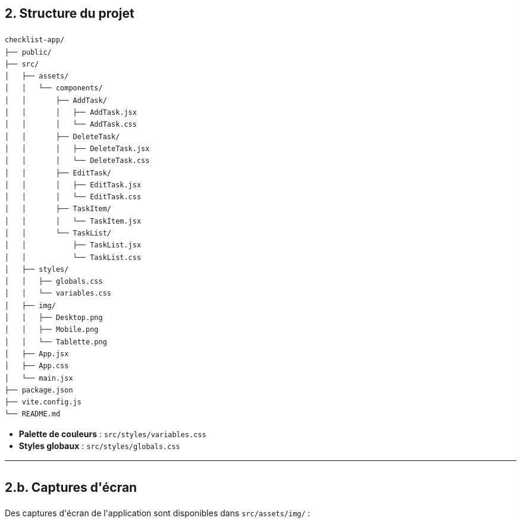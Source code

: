 
## 2. Structure du projet

```bash
checklist-app/
├── public/
├── src/
│   ├── assets/
│   │   └── components/
│   │       ├── AddTask/
│   │       │   ├── AddTask.jsx
│   │       │   └── AddTask.css
│   │       ├── DeleteTask/
│   │       │   ├── DeleteTask.jsx
│   │       │   └── DeleteTask.css
│   │       ├── EditTask/
│   │       │   ├── EditTask.jsx
│   │       │   └── EditTask.css
│   │       ├── TaskItem/
│   │       │   └── TaskItem.jsx
│   │       └── TaskList/
│   │           ├── TaskList.jsx
│   │           └── TaskList.css
│   ├── styles/
│   │   ├── globals.css
│   │   └── variables.css
│   ├── img/
│   │   ├── Desktop.png
│   │   ├── Mobile.png
│   │   └── Tablette.png
│   ├── App.jsx
│   ├── App.css
│   └── main.jsx
├── package.json
├── vite.config.js
└── README.md
```

- **Palette de couleurs** : `src/styles/variables.css`
- **Styles globaux** : `src/styles/globals.css`

---

## 2.b. Captures d'écran

Des captures d'écran de l'application sont disponibles dans `src/assets/img/` :
